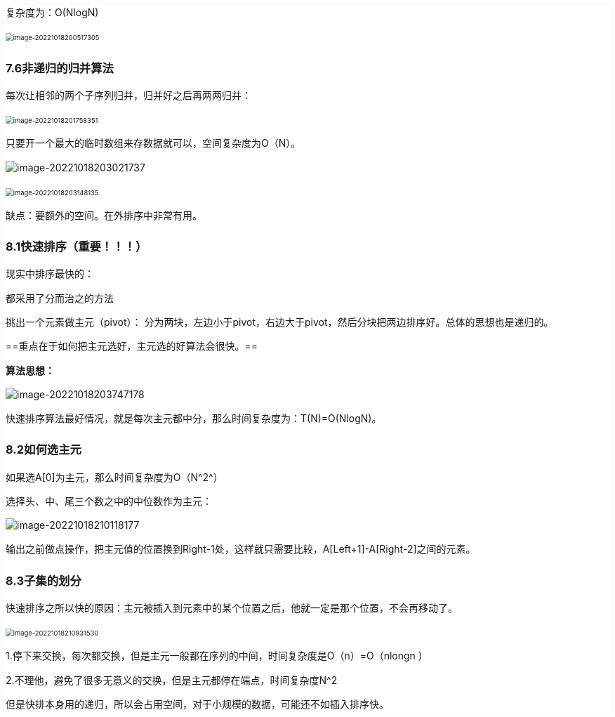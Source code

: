 复杂度为：O(NlogN)

<img src="C:\Users\gaohan\AppData\Roaming\Typora\typora-user-images\image-20221018200517305.png" alt="image-20221018200517305" style="zoom:67%;" />

### 7.6非递归的归并算法

每次让相邻的两个子序列归并，归并好之后再两两归并：

<img src="C:\Users\gaohan\AppData\Roaming\Typora\typora-user-images\image-20221018201758351.png" alt="image-20221018201758351" style="zoom:67%;" />

只要开一个最大的临时数组来存数据就可以，空间复杂度为O（N）。

![image-20221018203021737](C:\Users\gaohan\AppData\Roaming\Typora\typora-user-images\image-20221018203021737.png)

<img src="C:\Users\gaohan\AppData\Roaming\Typora\typora-user-images\image-20221018203148135.png" alt="image-20221018203148135" style="zoom:67%;" />

缺点：要额外的空间。在外排序中非常有用。



### 8.1快速排序（重要！！！）

现实中排序最快的：

都采用了分而治之的方法

挑出一个元素做主元（pivot）： 分为两块，左边小于pivot，右边大于pivot，然后分块把两边排序好。总体的思想也是递归的。

==重点在于如何把主元选好，主元选的好算法会很快。==

**算法思想：**

![image-20221018203747178](C:\Users\gaohan\AppData\Roaming\Typora\typora-user-images\image-20221018203747178.png)

快速排序算法最好情况，就是每次主元都中分，那么时间复杂度为：T(N)=O(NlogN)。

### 8.2如何选主元

如果选A[0]为主元，那么时间复杂度为O（N^2^）

 选择头、中、尾三个数之中的中位数作为主元：

![image-20221018210118177](C:\Users\gaohan\AppData\Roaming\Typora\typora-user-images\image-20221018210118177.png)

输出之前做点操作，把主元值的位置换到Right-1处，这样就只需要比较，A[Left+1]-A[Right-2]之间的元素。

### 8.3子集的划分

快速排序之所以快的原因：主元被插入到元素中的某个位置之后，他就一定是那个位置，不会再移动了。

<img src="C:\Users\gaohan\AppData\Roaming\Typora\typora-user-images\image-20221018210931530.png" alt="image-20221018210931530" style="zoom:67%;" />

1.停下来交换，每次都交换，但是主元一般都在序列的中间，时间复杂度是O（n）=O（nlongn ）

2.不理他，避免了很多无意义的交换，但是主元都停在端点，时间复杂度N^2

但是快排本身用的递归，所以会占用空间，对于小规模的数据，可能还不如插入排序快。
